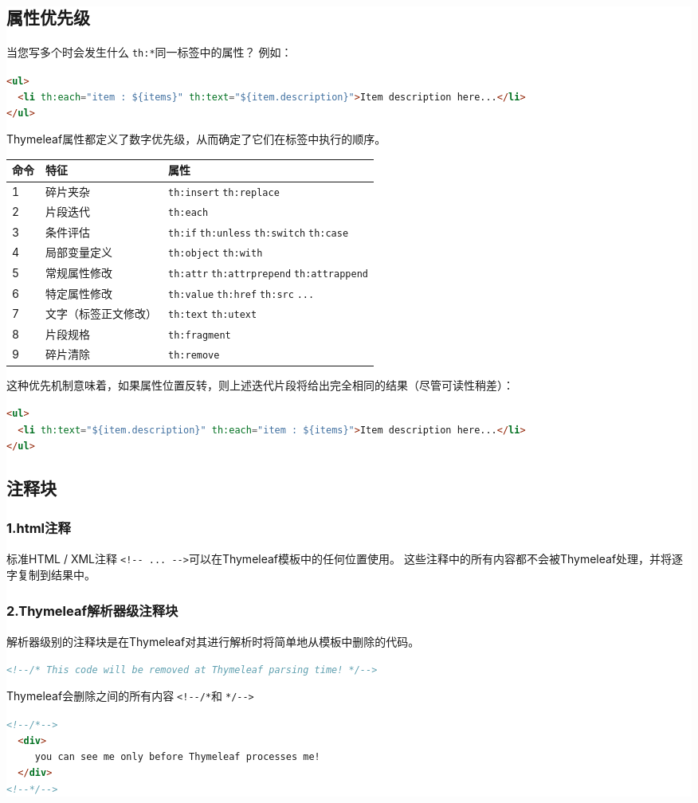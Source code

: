 ## 属性优先级

当您写多个时会发生什么 `th:*`同一标签中的属性？  例如： 

```html
<ul>
  <li th:each="item : ${items}" th:text="${item.description}">Item description here...</li>
</ul>
```

Thymeleaf属性都定义了数字优先级，从而确定了它们在标签中执行的顺序。 

| 命令 | 特征                 | 属性                                         |
| :--- | :------------------- | :------------------------------------------- |
| 1    | 碎片夹杂             | `th:insert`  `th:replace`                    |
| 2    | 片段迭代             | `th:each`                                    |
| 3    | 条件评估             | `th:if`  `th:unless`  `th:switch`  `th:case` |
| 4    | 局部变量定义         | `th:object`  `th:with`                       |
| 5    | 常规属性修改         | `th:attr`  `th:attrprepend`  `th:attrappend` |
| 6    | 特定属性修改         | `th:value`  `th:href`  `th:src`  `...`       |
| 7    | 文字（标签正文修改） | `th:text`  `th:utext`                        |
| 8    | 片段规格             | `th:fragment`                                |
| 9    | 碎片清除             | `th:remove`                                  |

这种优先机制意味着，如果属性位置反转，则上述迭代片段将给出完全相同的结果（尽管可读性稍差）： 

```html
<ul>
  <li th:text="${item.description}" th:each="item : ${items}">Item description here...</li>
</ul>
```

## 注释块

### 1.html注释

标准HTML / XML注释 `<!-- ... -->`可以在Thymeleaf模板中的任何位置使用。  这些注释中的所有内容都不会被Thymeleaf处理，并将逐字复制到结果中。

### 2.Thymeleaf解析器级注释块 

解析器级别的注释块是在Thymeleaf对其进行解析时将简单地从模板中删除的代码。

```html
<!--/* This code will be removed at Thymeleaf parsing time! */-->
```

Thymeleaf会删除之间的所有内容 `<!--/*`和 `*/-->`

```html
<!--/*--> 
  <div>
     you can see me only before Thymeleaf processes me!
  </div>
<!--*/-->
```
